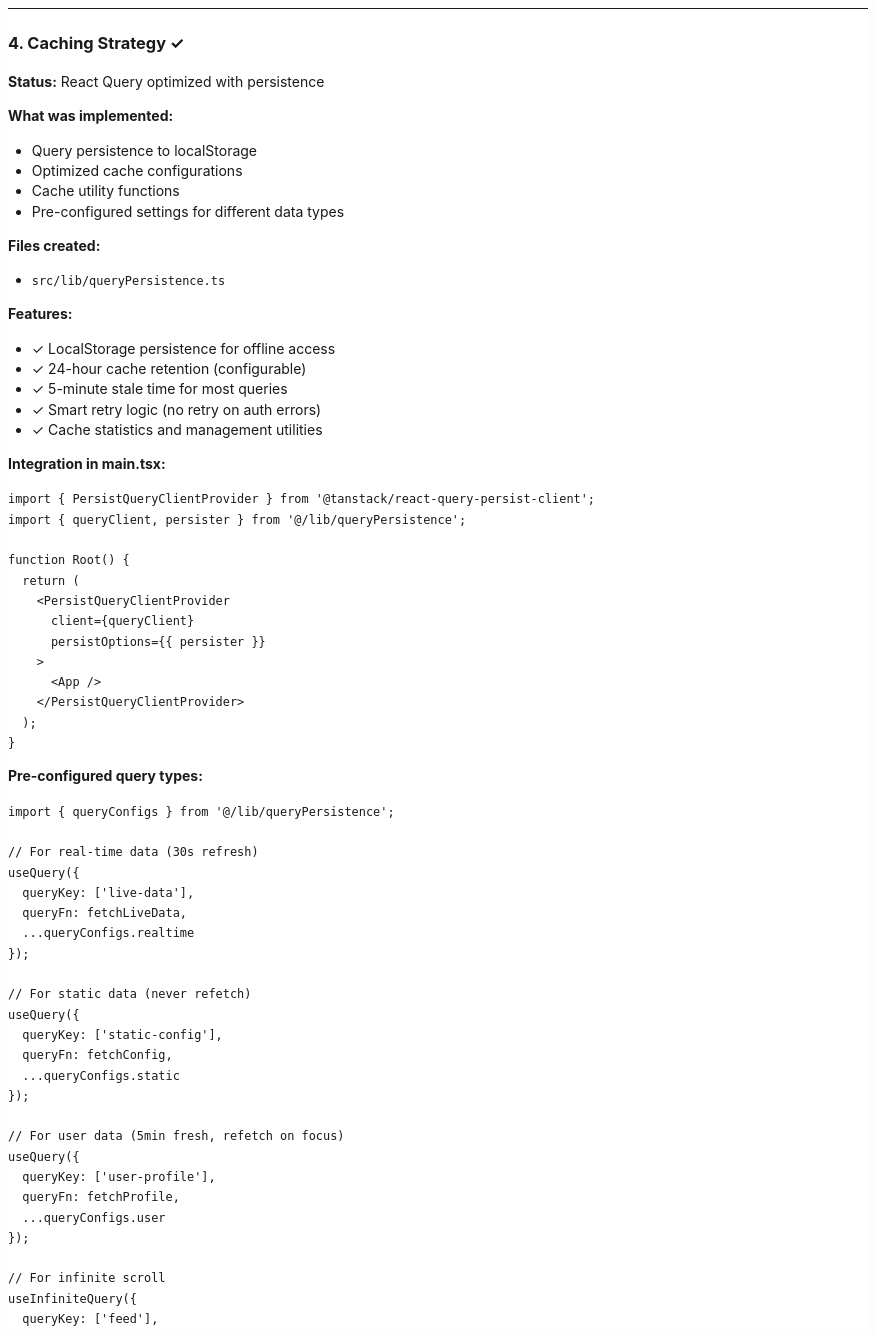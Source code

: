 
---

### 4. Caching Strategy ✓
**Status:** React Query optimized with persistence

**What was implemented:**
- Query persistence to localStorage
- Optimized cache configurations
- Cache utility functions
- Pre-configured settings for different data types

**Files created:**
- `src/lib/queryPersistence.ts`

**Features:**
- ✓ LocalStorage persistence for offline access
- ✓ 24-hour cache retention (configurable)
- ✓ 5-minute stale time for most queries
- ✓ Smart retry logic (no retry on auth errors)
- ✓ Cache statistics and management utilities

**Integration in main.tsx:**
```tsx
import { PersistQueryClientProvider } from '@tanstack/react-query-persist-client';
import { queryClient, persister } from '@/lib/queryPersistence';

function Root() {
  return (
    <PersistQueryClientProvider
      client={queryClient}
      persistOptions={{ persister }}
    >
      <App />
    </PersistQueryClientProvider>
  );
}
```

**Pre-configured query types:**
```tsx
import { queryConfigs } from '@/lib/queryPersistence';

// For real-time data (30s refresh)
useQuery({
  queryKey: ['live-data'],
  queryFn: fetchLiveData,
  ...queryConfigs.realtime
});

// For static data (never refetch)
useQuery({
  queryKey: ['static-config'],
  queryFn: fetchConfig,
  ...queryConfigs.static
});

// For user data (5min fresh, refetch on focus)
useQuery({
  queryKey: ['user-profile'],
  queryFn: fetchProfile,
  ...queryConfigs.user
});

// For infinite scroll
useInfiniteQuery({
  queryKey: ['feed'],
```